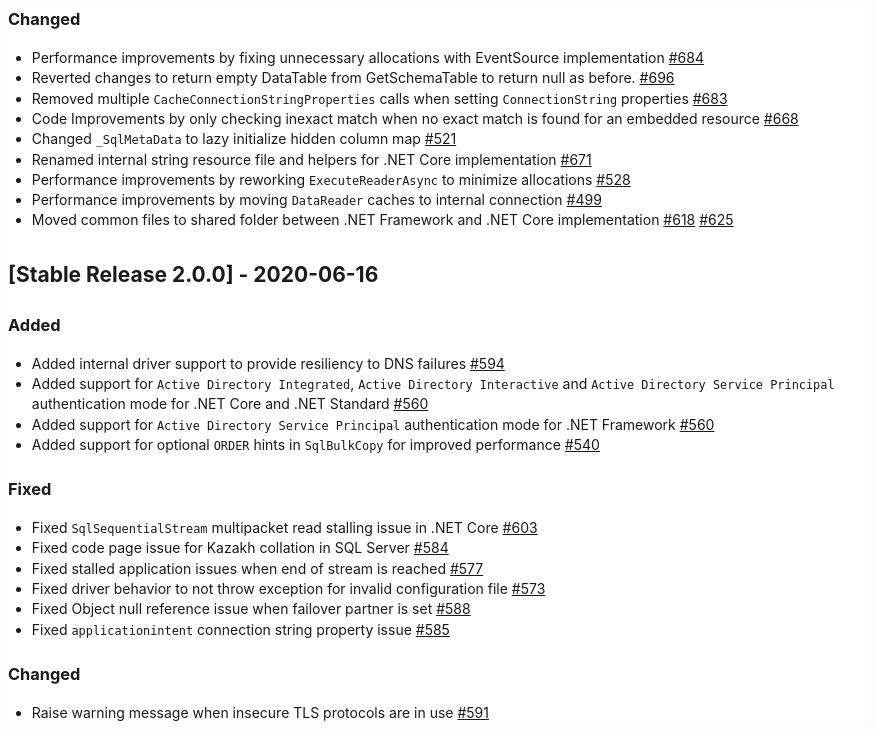 ### Changed
- Performance improvements by fixing unnecessary allocations with EventSource implementation [#684](https://github.com/dotnet/SqlClient/pull/684)
- Reverted changes to return empty DataTable from GetSchemaTable to return null as before. [#696](https://github.com/dotnet/SqlClient/pull/696)
- Removed multiple `CacheConnectionStringProperties` calls when setting `ConnectionString` properties [#683](https://github.com/dotnet/SqlClient/pull/683)
- Code Improvements by only checking inexact match when no exact match is found for an embedded resource [#668](https://github.com/dotnet/SqlClient/pull/668)
- Changed `_SqlMetaData` to lazy initialize hidden column map [#521](https://github.com/dotnet/SqlClient/pull/521)
- Renamed internal string resource file and helpers for .NET Core implementation [#671](https://github.com/dotnet/SqlClient/pull/671)
- Performance improvements by reworking `ExecuteReaderAsync` to minimize allocations [#528](https://github.com/dotnet/SqlClient/pull/528)
- Performance improvements by moving `DataReader` caches to internal connection [#499](https://github.com/dotnet/SqlClient/pull/499)
- Moved common files to shared folder between .NET Framework and .NET Core implementation [#618](https://github.com/dotnet/SqlClient/pull/618) [#625](https://github.com/dotnet/SqlClient/pull/625)


## [Stable Release 2.0.0] - 2020-06-16

### Added
- Added internal driver support to provide resiliency to DNS failures [#594](https://github.com/dotnet/SqlClient/pull/594)
- Added support for `Active Directory Integrated`, `Active Directory Interactive` and `Active Directory Service Principal` authentication mode for .NET Core and .NET Standard [#560](https://github.com/dotnet/SqlClient/pull/560)
- Added support for `Active Directory Service Principal` authentication mode for .NET Framework [#560](https://github.com/dotnet/SqlClient/pull/560)
- Added support for optional `ORDER` hints in `SqlBulkCopy` for improved performance [#540](https://github.com/dotnet/SqlClient/pull/540)

### Fixed
- Fixed `SqlSequentialStream` multipacket read stalling issue in .NET Core [#603](https://github.com/dotnet/SqlClient/pull/603)
- Fixed code page issue for Kazakh collation in SQL Server [#584](https://github.com/dotnet/SqlClient/pull/584)
- Fixed stalled application issues when end of stream is reached [#577](https://github.com/dotnet/SqlClient/pull/577)
- Fixed driver behavior to not throw exception for invalid configuration file [#573](https://github.com/dotnet/SqlClient/pull/573)
- Fixed Object null reference issue when failover partner is set [#588](https://github.com/dotnet/SqlClient/pull/588)
- Fixed `applicationintent` connection string property issue [#585](https://github.com/dotnet/SqlClient/pull/585)

### Changed
- Raise warning message when insecure TLS protocols are in use [#591](https://github.com/dotnet/SqlClient/pull/591)
